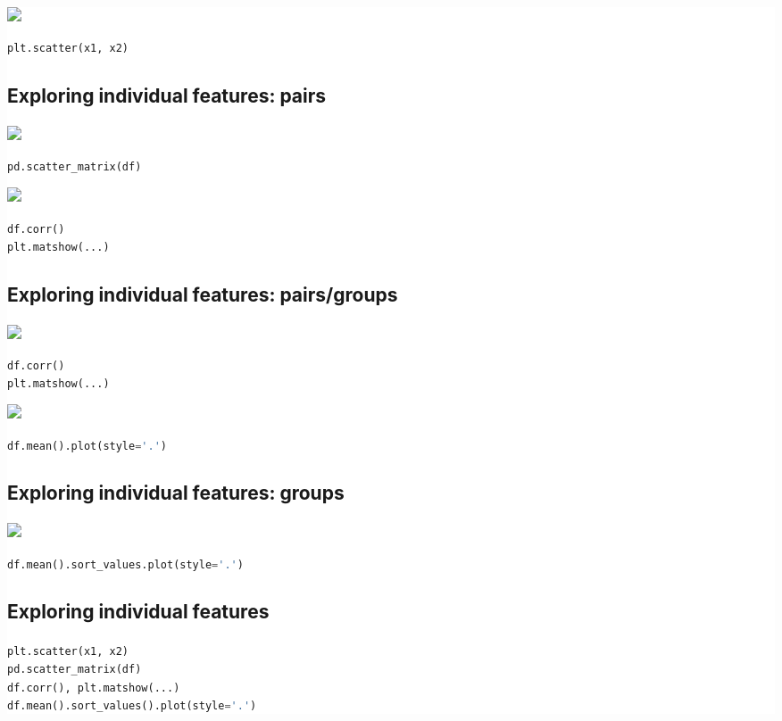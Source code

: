 ![](https://i.imgur.com/sYMGHLx.png)

```python
plt.scatter(x1, x2)
```

## Exploring individual features: pairs

![](https://i.imgur.com/5OKpFSH.png)

```python
pd.scatter_matrix(df)
```

![](https://i.imgur.com/PqivSnt.png)

```python
df.corr()
plt.matshow(...)
```

## Exploring individual features: pairs/groups

![](https://i.imgur.com/VNJc0B8.png)

```python
df.corr()
plt.matshow(...)
```

![](https://i.imgur.com/MZosa3G.png)

```python
df.mean().plot(style='.')
```

## Exploring individual features: groups

![](https://i.imgur.com/weV1Qrg.png)

```python
df.mean().sort_values.plot(style='.')
```

## Exploring individual features

```python
plt.scatter(x1, x2)
pd.scatter_matrix(df)
df.corr(), plt.matshow(...)
df.mean().sort_values().plot(style='.')

```
